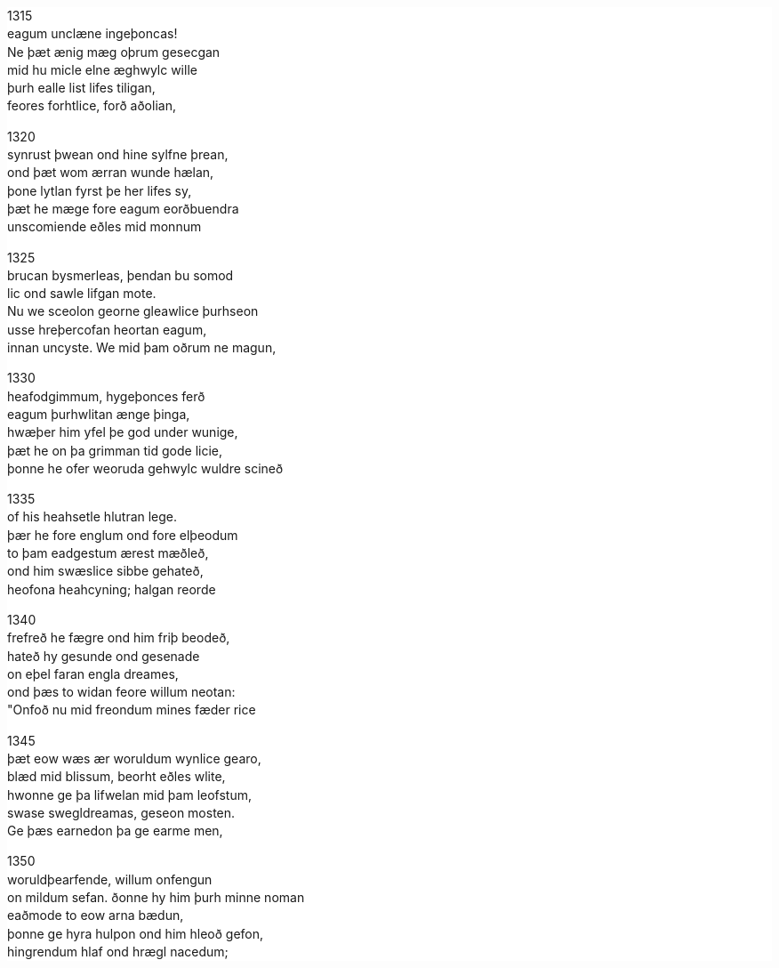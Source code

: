 1315  
eagum unclæne         ingeþoncas!  
Ne þæt ænig mæg         oþrum gesecgan  
mid hu micle elne         æghwylc wille  
þurh ealle list         lifes tiligan,  
feores forhtlice,         forð aðolian,  

1320  
synrust þwean         ond hine sylfne þrean,  
ond þæt wom ærran         wunde hælan,  
þone lytlan fyrst         þe her lifes sy,  
þæt he mæge fore eagum         eorðbuendra  
unscomiende         eðles mid monnum  

1325  
brucan bysmerleas,         þendan bu somod  
lic ond sawle         lifgan mote.  
Nu we sceolon georne         gleawlice þurhseon  
usse hreþercofan         heortan eagum,  
innan uncyste.         We mid þam oðrum ne magun,  

1330  
heafodgimmum,         hygeþonces ferð  
eagum þurhwlitan         ænge þinga,  
hwæþer him yfel þe god         under wunige,  
þæt he on þa grimman tid         gode licie,  
þonne he ofer weoruda gehwylc         wuldre scineð  

1335  
of his heahsetle         hlutran lege.  
þær he fore englum         ond fore elþeodum  
to þam eadgestum         ærest mæðleð,  
ond him swæslice         sibbe gehateð,  
heofona heahcyning;         halgan reorde  

1340  
frefreð he fægre         ond him friþ beodeð,  
hateð hy gesunde         ond gesenade  
on eþel faran         engla dreames,  
ond þæs to widan feore         willum neotan:  
"Onfoð nu mid freondum         mines fæder rice  

1345  
þæt eow wæs ær woruldum         wynlice gearo,  
blæd mid blissum,         beorht eðles wlite,  
hwonne ge þa lifwelan         mid þam leofstum,  
swase swegldreamas,         geseon mosten.  
Ge þæs earnedon         þa ge earme men,  

1350  
woruldþearfende,         willum onfengun  
on mildum sefan.         ðonne hy him þurh minne noman  
eaðmode to eow         arna bædun,  
þonne ge hyra hulpon         ond him hleoð gefon,  
hingrendum hlaf         ond hrægl nacedum;  
